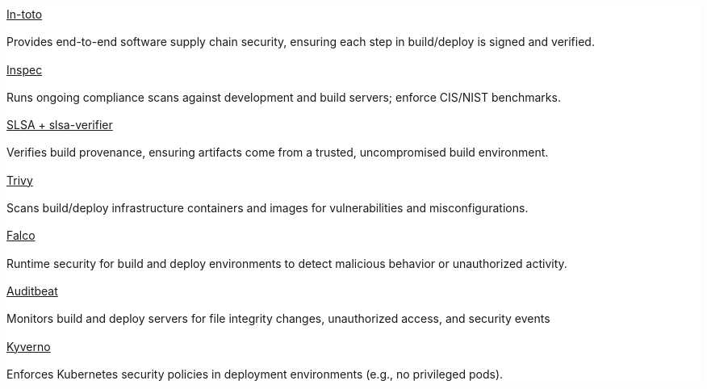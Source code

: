  </tr>
   <tr>
    <td>
      <a href="https://in-toto.io/">In-toto</a>
      <p>Provides end-to-end software supply chain security, ensuring each step in build/deploy is signed and verified.</p>
    </td>
  </tr>
   <tr>
    <td>
      <a href="https://www.inspec.io">Inspec</a>
      <p>Runs ongoing compliance scans against development and build servers; enforce CIS/NIST benchmarks.</p>
    </td>
  </tr>
   <tr>
    <td>
      <a href="https://slsa.dev/">SLSA + slsa-verifier</a>
      <p>Verifies build provenance, ensuring artifacts come from a trusted, uncompromised build environment.</p>
    </td>
  </tr>
   <tr>
    <td>
      <a href="https://aquasecurity.github.io/trivy/">Trivy</a>
      <p>Scans build/deploy infrastructure containers and images for vulnerabilities and misconfigurations.</p>
    </td>
  </tr>
   <tr>
    <td>
      <a href="https://falco.org/">Falco</a>
      <p>	Runtime security for build and deploy environments to detect malicious behavior or unauthorized activity.</p>
    </td>
  </tr> 
 <tr>
    <td>
      <a href="https://www.elastic.co/beats/auditbeat">Auditbeat</a>
      <p>Monitors build and deploy servers for file integrity changes, unauthorized access, and security events</p>
    </td>
  </tr>
   <tr>
    <td>
      <a href="https://kyverno.io/">Kyverno</a>
      <p>Enforces Kubernetes security policies in deployment environments (e.g., no privileged pods).</p>
    </td>
  </tr>           
  </table>
    


